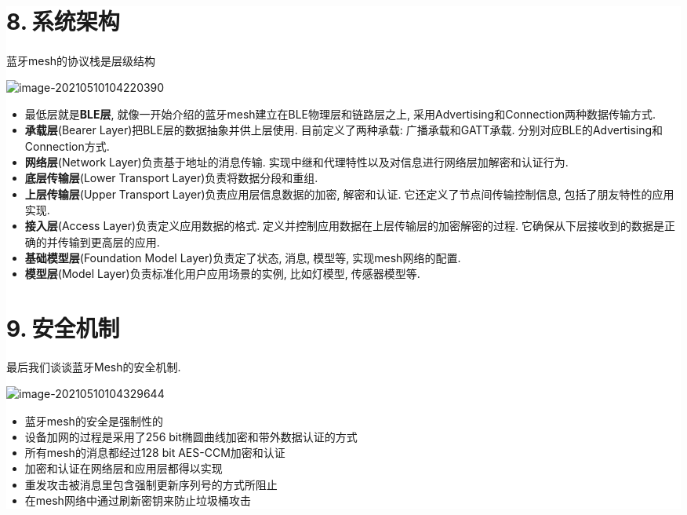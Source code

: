 # 8. 系统架构

蓝牙mesh的协议栈是层级结构

![image-20210510104220390](..\studyLinuxC\imgs\image-20210510104220390.png)

- 最低层就是**BLE层**, 就像一开始介绍的蓝牙mesh建立在BLE物理层和链路层之上, 采用Advertising和Connection两种数据传输方式.
- **承载层**(Bearer Layer)把BLE层的数据抽象并供上层使用. 目前定义了两种承载: 广播承载和GATT承载. 分别对应BLE的Advertising和Connection方式.
- **网络层**(Network Layer)负责基于地址的消息传输. 实现中继和代理特性以及对信息进行网络层加解密和认证行为.
- **底层传输层**(Lower Transport Layer)负责将数据分段和重组.
- **上层传输层**(Upper Transport Layer)负责应用层信息数据的加密, 解密和认证. 它还定义了节点间传输控制信息, 包括了朋友特性的应用实现.
- **接入层**(Access Layer)负责定义应用数据的格式. 定义并控制应用数据在上层传输层的加密解密的过程. 它确保从下层接收到的数据是正确的并传输到更高层的应用.
- **基础模型层**(Foundation Model Layer)负责定了状态, 消息, 模型等, 实现mesh网络的配置.
- **模型层**(Model Layer)负责标准化用户应用场景的实例, 比如灯模型, 传感器模型等.

# 9. 安全机制

最后我们谈谈蓝牙Mesh的安全机制.

![image-20210510104329644](..\studyLinuxC\imgs\\image-20210510104329644.png)

- 蓝牙mesh的安全是强制性的
- 设备加网的过程是采用了256 bit椭圆曲线加密和带外数据认证的方式
- 所有mesh的消息都经过128 bit AES-CCM加密和认证
- 加密和认证在网络层和应用层都得以实现
- 重发攻击被消息里包含强制更新序列号的方式所阻止
- 在mesh网络中通过刷新密钥来防止垃圾桶攻击